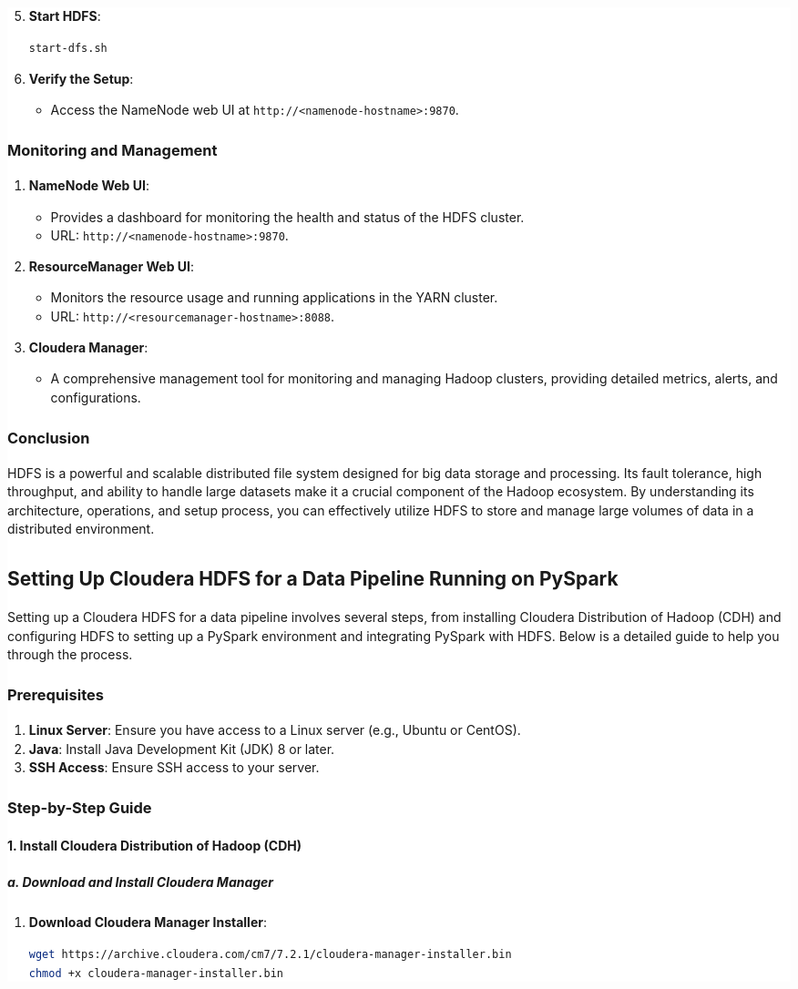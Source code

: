 5. **Start HDFS**:
   ```bash
   start-dfs.sh
   ```

6. **Verify the Setup**:
   - Access the NameNode web UI at `http://<namenode-hostname>:9870`.

### Monitoring and Management

1. **NameNode Web UI**:
   - Provides a dashboard for monitoring the health and status of the HDFS cluster.
   - URL: `http://<namenode-hostname>:9870`.

2. **ResourceManager Web UI**:
   - Monitors the resource usage and running applications in the YARN cluster.
   - URL: `http://<resourcemanager-hostname>:8088`.

3. **Cloudera Manager**:
   - A comprehensive management tool for monitoring and managing Hadoop clusters, providing detailed metrics, alerts, and configurations.

### Conclusion

HDFS is a powerful and scalable distributed file system designed for big data storage and processing. Its fault tolerance, high throughput, and ability to handle large datasets make it a crucial component of the Hadoop ecosystem. By understanding its architecture, operations, and setup process, you can effectively utilize HDFS to store and manage large volumes of data in a distributed environment.


## Setting Up Cloudera HDFS for a Data Pipeline Running on PySpark

Setting up a Cloudera HDFS for a data pipeline involves several steps, from installing Cloudera Distribution of Hadoop (CDH) and configuring HDFS to setting up a PySpark environment and integrating PySpark with HDFS. Below is a detailed guide to help you through the process.

### Prerequisites

1. **Linux Server**: Ensure you have access to a Linux server (e.g., Ubuntu or CentOS).
2. **Java**: Install Java Development Kit (JDK) 8 or later.
3. **SSH Access**: Ensure SSH access to your server.

### Step-by-Step Guide

#### 1. Install Cloudera Distribution of Hadoop (CDH)

##### a. Download and Install Cloudera Manager

1. **Download Cloudera Manager Installer**:
   ```bash
   wget https://archive.cloudera.com/cm7/7.2.1/cloudera-manager-installer.bin
   chmod +x cloudera-manager-installer.bin
   ```

